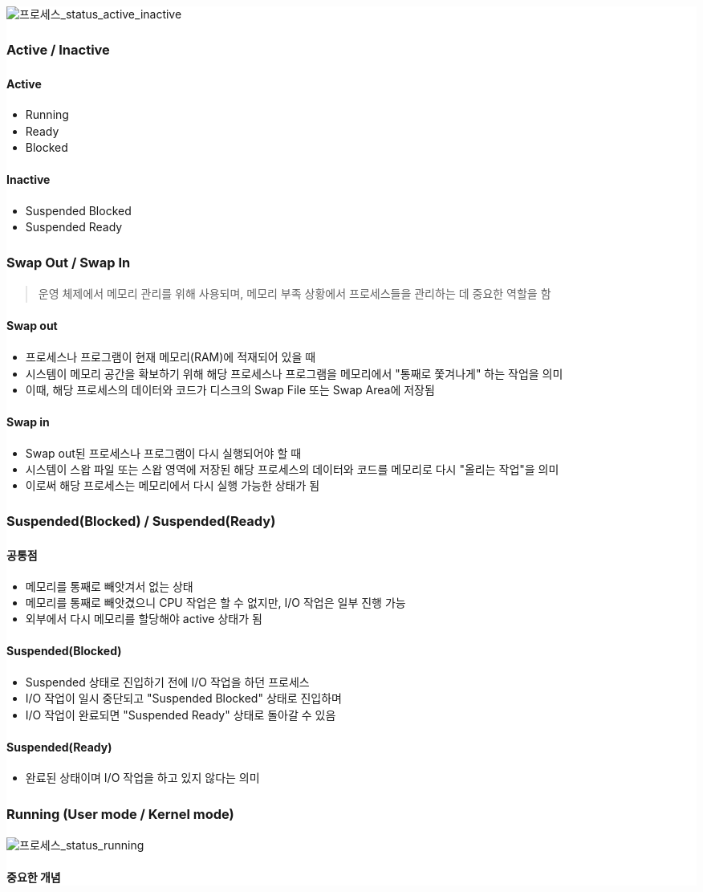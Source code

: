 ![프로세스_status_active_inactive](/Images/CS03_프로세스_status_active_inactive.png)

### Active / Inactive

#### Active

- Running
- Ready
- Blocked

#### Inactive

- Suspended Blocked
- Suspended Ready

### Swap Out / Swap In

> 운영 체제에서 메모리 관리를 위해 사용되며, 메모리 부족 상황에서 프로세스들을 관리하는 데 중요한 역할을 함

#### Swap out

- 프로세스나 프로그램이 현재 메모리(RAM)에 적재되어 있을 때
- 시스템이 메모리 공간을 확보하기 위해 해당 프로세스나 프로그램을 메모리에서 "통째로 쫓겨나게" 하는 작업을 의미
- 이때, 해당 프로세스의 데이터와 코드가 디스크의 Swap File 또는 Swap Area에 저장됨

#### Swap in

- Swap out된 프로세스나 프로그램이 다시 실행되어야 할 때
- 시스템이 스왑 파일 또는 스왑 영역에 저장된 해당 프로세스의 데이터와 코드를 메모리로 다시 "올리는 작업"을 의미
- 이로써 해당 프로세스는 메모리에서 다시 실행 가능한 상태가 됨

### Suspended(Blocked) / Suspended(Ready)

#### 공통점

- 메모리를 통째로 빼앗겨서 없는 상태
- 메모리를 통째로 빼앗겼으니 CPU 작업은 할 수 없지만, I/O 작업은 일부 진행 가능
- 외부에서 다시 메모리를 할당해야 active 상태가 됨

#### Suspended(Blocked)

- Suspended 상태로 진입하기 전에 I/O 작업을 하던 프로세스
- I/O 작업이 일시 중단되고 "Suspended Blocked" 상태로 진입하며
- I/O 작업이 완료되면 "Suspended Ready" 상태로 돌아갈 수 있음

#### Suspended(Ready)

- 완료된 상태이며 I/O 작업을 하고 있지 않다는 의미

### Running (User mode / Kernel mode)

![프로세스_status_running](/Images/CS03_프로세스_status_running.png)

#### 중요한 개념
